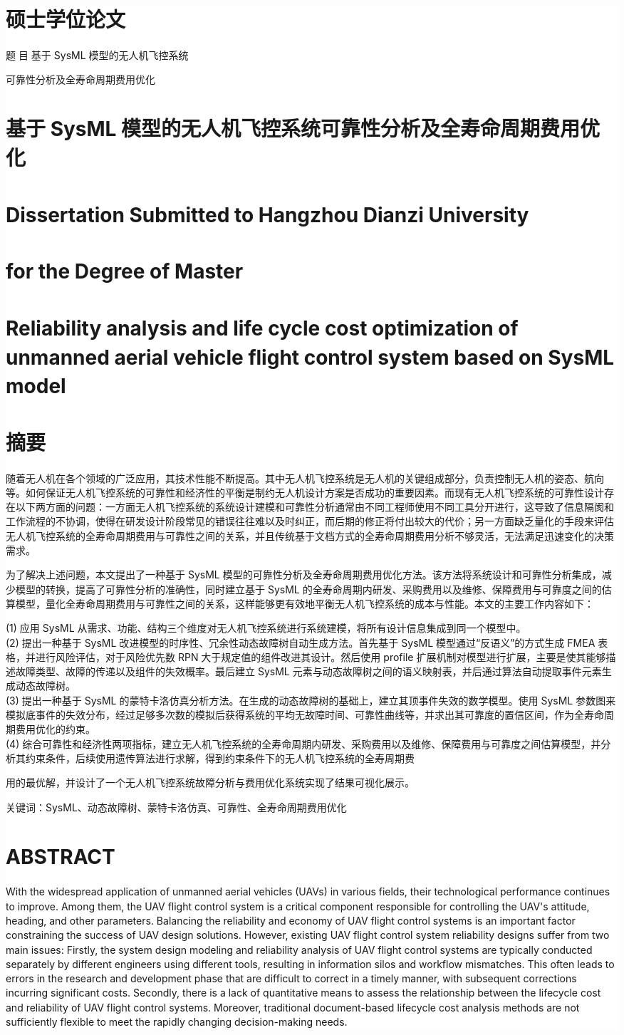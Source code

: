 # 硕士学位论文

题 目 基于 SysML 模型的无人机飞控系统

可靠性分析及全寿命周期费用优化



# 基于 SysML 模型的无人机飞控系统可靠性分析及全寿命周期费用优化



# Dissertation Submitted to Hangzhou Dianzi University

# for the Degree of Master

# Reliability analysis and life cycle cost optimization of unmanned aerial vehicle flight control system based on SysML model



# 摘要

随着无人机在各个领域的广泛应用，其技术性能不断提高。其中无人机飞控系统是无人机的关键组成部分，负责控制无人机的姿态、航向等。如何保证无人机飞控系统的可靠性和经济性的平衡是制约无人机设计方案是否成功的重要因素。而现有无人机飞控系统的可靠性设计存在以下两方面的问题：一方面无人机飞控系统的系统设计建模和可靠性分析通常由不同工程师使用不同工具分开进行，这导致了信息隔阂和工作流程的不协调，使得在研发设计阶段常见的错误往往难以及时纠正，而后期的修正将付出较大的代价；另一方面缺乏量化的手段来评估无人机飞控系统的全寿命周期费用与可靠性之间的关系，并且传统基于文档方式的全寿命周期费用分析不够灵活，无法满足迅速变化的决策需求。

为了解决上述问题，本文提出了一种基于 SysML 模型的可靠性分析及全寿命周期费用优化方法。该方法将系统设计和可靠性分析集成，减少模型的转换，提高了可靠性分析的准确性，同时建立基于 SysML 的全寿命周期内研发、采购费用以及维修、保障费用与可靠度之间的估算模型，量化全寿命周期费用与可靠性之间的关系，这样能够更有效地平衡无人机飞控系统的成本与性能。本文的主要工作内容如下：

(1) 应用 SysML 从需求、功能、结构三个维度对无人机飞控系统进行系统建模，将所有设计信息集成到同一个模型中。  
(2) 提出一种基于 SysML 改进模型的时序性、冗余性动态故障树自动生成方法。首先基于 SysML 模型通过“反语义”的方式生成 FMEA 表格，并进行风险评估，对于风险优先数 RPN 大于规定值的组件改进其设计。然后使用 profile 扩展机制对模型进行扩展，主要是使其能够描述故障类型、故障的传递以及组件的失效概率。最后建立 SysML 元素与动态故障树之间的语义映射表，并后通过算法自动提取事件元素生成动态故障树。  
(3) 提出一种基于 SysML 的蒙特卡洛仿真分析方法。在生成的动态故障树的基础上，建立其顶事件失效的数学模型。使用 SysML 参数图来模拟底事件的失效分布，经过足够多次数的模拟后获得系统的平均无故障时间、可靠性曲线等，并求出其可靠度的置信区间，作为全寿命周期费用优化的约束。  
(4) 综合可靠性和经济性两项指标，建立无人机飞控系统的全寿命周期内研发、采购费用以及维修、保障费用与可靠度之间估算模型，并分析其约束条件，后续使用遗传算法进行求解，得到约束条件下的无人机飞控系统的全寿周期费

用的最优解，并设计了一个无人机飞控系统故障分析与费用优化系统实现了结果可视化展示。

关键词：SysML、动态故障树、蒙特卡洛仿真、可靠性、全寿命周期费用优化

# ABSTRACT

With the widespread application of unmanned aerial vehicles (UAVs) in various fields, their technological performance continues to improve. Among them, the UAV flight control system is a critical component responsible for controlling the UAV's attitude, heading, and other parameters. Balancing the reliability and economy of UAV flight control systems is an important factor constraining the success of UAV design solutions. However, existing UAV flight control system reliability designs suffer from two main issues: Firstly, the system design modeling and reliability analysis of UAV flight control systems are typically conducted separately by different engineers using different tools, resulting in information silos and workflow mismatches. This often leads to errors in the research and development phase that are difficult to correct in a timely manner, with subsequent corrections incurring significant costs. Secondly, there is a lack of quantitative means to assess the relationship between the lifecycle cost and reliability of UAV flight control systems. Moreover, traditional document-based lifecycle cost analysis methods are not sufficiently flexible to meet the rapidly changing decision-making needs.
